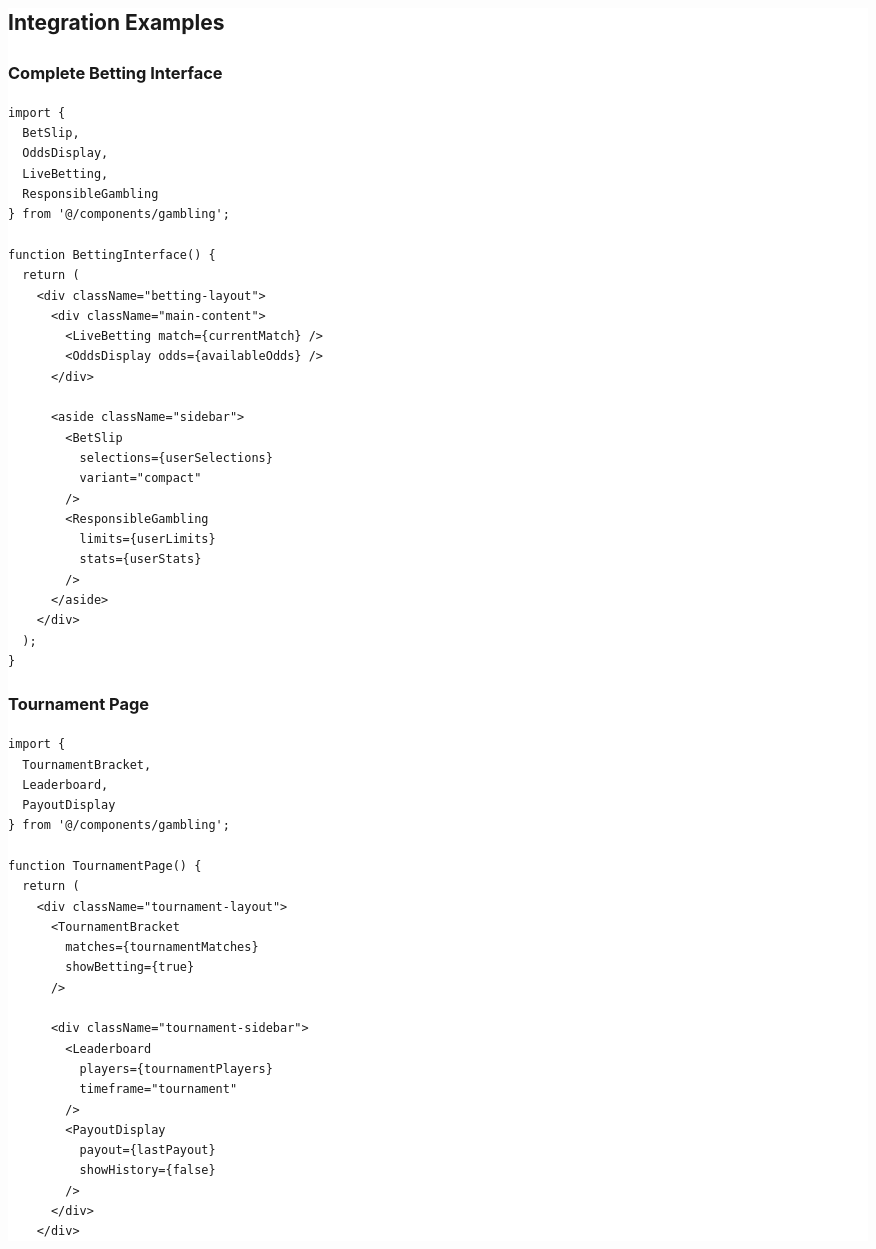 ## Integration Examples

### Complete Betting Interface

```tsx
import {
  BetSlip,
  OddsDisplay,
  LiveBetting,
  ResponsibleGambling
} from '@/components/gambling';

function BettingInterface() {
  return (
    <div className="betting-layout">
      <div className="main-content">
        <LiveBetting match={currentMatch} />
        <OddsDisplay odds={availableOdds} />
      </div>
      
      <aside className="sidebar">
        <BetSlip 
          selections={userSelections}
          variant="compact"
        />
        <ResponsibleGambling 
          limits={userLimits}
          stats={userStats}
        />
      </aside>
    </div>
  );
}
```

### Tournament Page

```tsx
import {
  TournamentBracket,
  Leaderboard,
  PayoutDisplay
} from '@/components/gambling';

function TournamentPage() {
  return (
    <div className="tournament-layout">
      <TournamentBracket
        matches={tournamentMatches}
        showBetting={true}
      />
      
      <div className="tournament-sidebar">
        <Leaderboard
          players={tournamentPlayers}
          timeframe="tournament"
        />
        <PayoutDisplay
          payout={lastPayout}
          showHistory={false}
        />
      </div>
    </div>
```